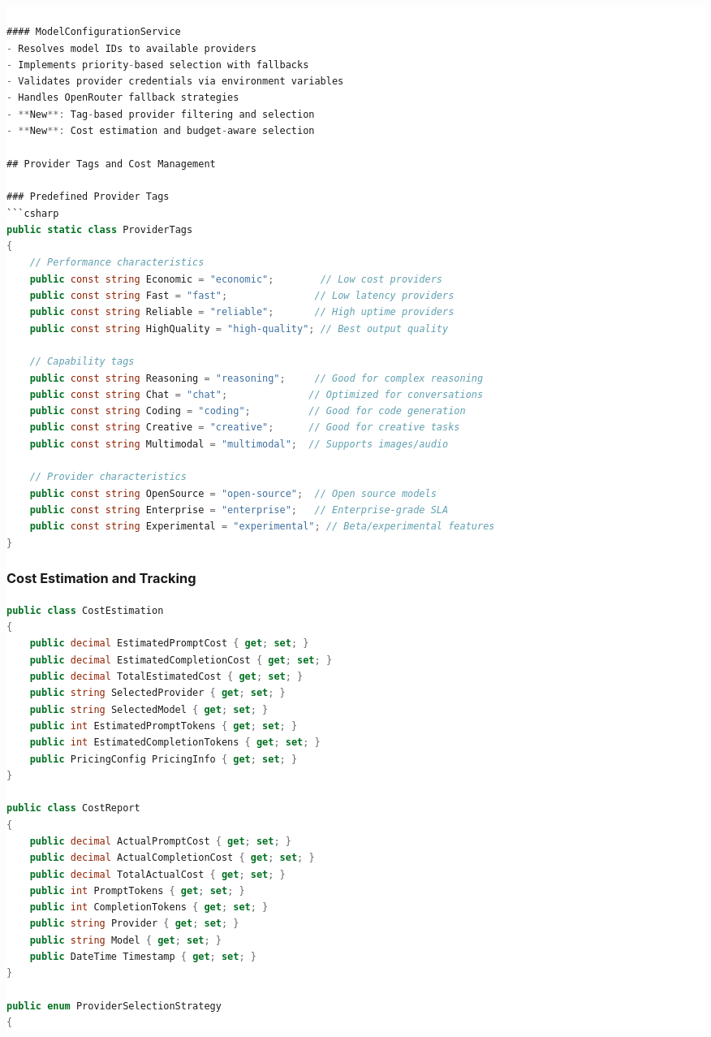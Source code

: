 ```csharp

#### ModelConfigurationService
- Resolves model IDs to available providers
- Implements priority-based selection with fallbacks
- Validates provider credentials via environment variables
- Handles OpenRouter fallback strategies
- **New**: Tag-based provider filtering and selection
- **New**: Cost estimation and budget-aware selection

## Provider Tags and Cost Management

### Predefined Provider Tags
```csharp
public static class ProviderTags
{
    // Performance characteristics
    public const string Economic = "economic";        // Low cost providers
    public const string Fast = "fast";               // Low latency providers
    public const string Reliable = "reliable";       // High uptime providers
    public const string HighQuality = "high-quality"; // Best output quality
    
    // Capability tags
    public const string Reasoning = "reasoning";     // Good for complex reasoning
    public const string Chat = "chat";              // Optimized for conversations
    public const string Coding = "coding";          // Good for code generation
    public const string Creative = "creative";      // Good for creative tasks
    public const string Multimodal = "multimodal";  // Supports images/audio
    
    // Provider characteristics
    public const string OpenSource = "open-source";  // Open source models
    public const string Enterprise = "enterprise";   // Enterprise-grade SLA
    public const string Experimental = "experimental"; // Beta/experimental features
}
```

### Cost Estimation and Tracking
```csharp
public class CostEstimation
{
    public decimal EstimatedPromptCost { get; set; }
    public decimal EstimatedCompletionCost { get; set; }
    public decimal TotalEstimatedCost { get; set; }
    public string SelectedProvider { get; set; }
    public string SelectedModel { get; set; }
    public int EstimatedPromptTokens { get; set; }
    public int EstimatedCompletionTokens { get; set; }
    public PricingConfig PricingInfo { get; set; }
}

public class CostReport
{
    public decimal ActualPromptCost { get; set; }
    public decimal ActualCompletionCost { get; set; }
    public decimal TotalActualCost { get; set; }
    public int PromptTokens { get; set; }
    public int CompletionTokens { get; set; }
    public string Provider { get; set; }
    public string Model { get; set; }
    public DateTime Timestamp { get; set; }
}

public enum ProviderSelectionStrategy
{
```